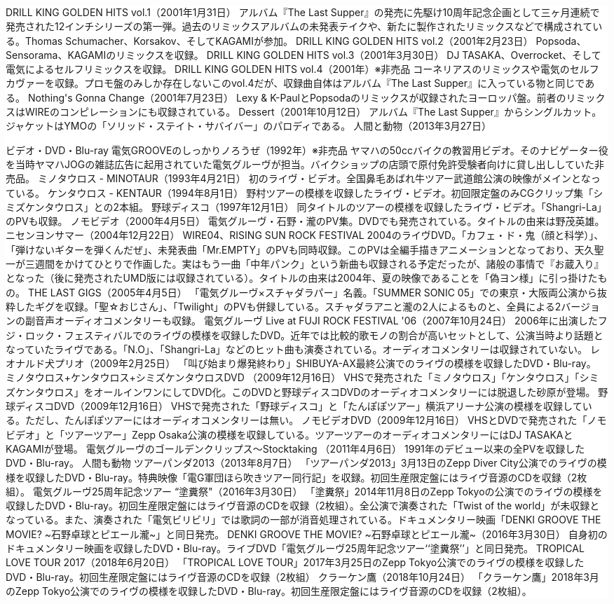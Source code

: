 DRILL KING GOLDEN HITS vol.1（2001年1月31日）
アルバム『The Last Supper』の発売に先駆け10周年記念企画として三ヶ月連続で発売された12インチシリーズの第一弾。過去のリミックスアルバムの未発表テイクや、新たに製作されたリミックスなどで構成されている。Thomas Schumacher、Korsakov、そしてKAGAMIが参加。
DRILL KING GOLDEN HITS vol.2（2001年2月23日）
Popsoda、Sensorama、KAGAMIのリミックスを収録。
DRILL KING GOLDEN HITS vol.3（2001年3月30日）
DJ TASAKA、Overrocket、そして電気によるセルフリミックスを収録。
DRILL KING GOLDEN HITS vol.4（2001年）※非売品
コーネリアスのリミックスや電気のセルフカヴァーを収録。プロモ盤のみしか存在しないこのvol.4だが、収録曲自体はアルバム『The Last Supper』に入っている物と同じである。
Nothing's Gonna Change（2001年7月23日）
Lexy & K-PaulとPopsodaのリミックスが収録されたヨーロッパ盤。前者のリミックスはWIREのコンピレーションにも収録されている。
Dessert（2001年10月12日）
アルバム『The Last Supper』からシングルカット。ジャケットはYMOの「ソリッド・ステイト・サバイバー」のパロディである。
人間と動物（2013年3月27日）

ビデオ・DVD・Blu-ray
電気GROOVEのしっかりノろうぜ（1992年）※非売品
ヤマハの50ccバイクの教習用ビデオ。そのナビゲーター役を当時ヤマハJOGの雑誌広告に起用されていた電気グルーヴが担当。バイクショップの店頭で原付免許受験者向けに貸し出ししていた非売品。
ミノタウロス - MINOTAUR（1993年4月21日）
初のライヴ・ビデオ。全国鼻毛あばれ牛ツアー武道館公演の映像がメインとなっている。
ケンタウロス - KENTAUR（1994年8月1日）
野村ツアーの模様を収録したライヴ・ビデオ。初回限定盤のみCGクリップ集「シミズケンタウロス」との2本組。
野球ディスコ（1997年12月1日）
同タイトルのツアーの模様を収録したライヴ・ビデオ。「Shangri-La」のPVも収録。
ノモビデオ（2000年4月5日）
電気グルーヴ・石野・瀧のPV集。DVDでも発売されている。タイトルの由来は野茂英雄。
ニセンヨンサマー（2004年12月22日）
WIRE04、RISING SUN ROCK FESTIVAL 2004のライヴDVD。「カフェ・ド・鬼（顔と科学）」、「弾けないギターを弾くんだぜ」、未発表曲「Mr.EMPTY」のPVも同時収録。このPVは全編手描きアニメーションとなっており、天久聖一が三週間をかけてひとりで作画した。実はもう一曲「中年パンク」という新曲も収録される予定だったが、諸般の事情で『お蔵入り』となった（後に発売されたUMD版には収録されている）。タイトルの由来は2004年、夏の映像であることを「偽ヨン様」に引っ掛けたもの。
THE LAST GIGS（2005年4月5日）
「電気グルーヴ×スチャダラパー」名義。「SUMMER SONIC 05」での東京・大阪両公演から抜粋したギグを収録。「聖☆おじさん」、「Twilight」のPVも併録している。スチャダラアニと瀧の2人によるものと、全員による2バージョンの副音声オーディオコメンタリーも収録。
電気グルーヴ Live at FUJI ROCK FESTIVAL '06（2007年10月24日）
2006年に出演したフジ・ロック・フェスティバルでのライヴの模様を収録したDVD。近年では比較的歌モノの割合が高いセットとして、公演当時より話題となっていたライヴである。「N.O」、「Shangri-La」などのヒット曲も演奏されている。オーディオコメンタリーは収録されていない。
レオナルド犬プリオ（2009年2月25日）
「叫び始まり爆発終わり」SHIBUYA-AX最終公演でのライヴの模様を収録したDVD・Blu-ray。
ミノタウロス+ケンタウロス+シミズケンタウロスDVD （2009年12月16日）
VHSで発売された「ミノタウロス」「ケンタウロス」「シミズケンタウロス」をオールインワンにしてDVD化。このDVDと野球ディスコDVDのオーディオコメンタリーには脱退した砂原が登場。
野球ディスコDVD（2009年12月16日）
VHSで発売された「野球ディスコ」と「たんぽぽツアー」横浜アリーナ公演の模様を収録している。ただし、たんぽぽツアーにはオーディオコメンタリーは無い。
ノモビデオDVD（2009年12月16日）
VHSとDVDで発売された「ノモビデオ」と「ツアーツアー」Zepp Osaka公演の模様を収録している。ツアーツアーのオーディオコメンタリーにはDJ TASAKAとKAGAMIが登場。
電気グルーヴのゴールデンクリップス〜Stocktaking （2011年4月6日）
1991年のデビュー以来の全PVを収録したDVD・Blu-ray。
人間も動物 ツアーパンダ2013（2013年8月7日）
「ツアーパンダ2013」3月13日のZepp Diver City公演でのライヴの模様を収録したDVD・Blu-ray。特典映像「電G軍団ほら吹きツアー同行記」を収録。初回生産限定盤にはライヴ音源のCDを収録（2枚組）。
電気グルーヴ25周年記念ツアー “塗糞祭"（2016年3月30日）
「塗糞祭」2014年11月8日のZepp Tokyoの公演でのライヴの模様を収録したDVD・Blu-ray。初回生産限定盤にはライヴ音源のCDを収録（2枚組）。全公演で演奏された「Twist of the world」が未収録となっている。また、演奏された「電気ビリビリ」では歌詞の一部が消音処理されている。ドキュメンタリー映画「DENKI GROOVE THE MOVIE? ~石野卓球とピエール瀧~」と同日発売。
DENKI GROOVE THE MOVIE? ~石野卓球とピエール瀧~（2016年3月30日）
自身初のドキュメンタリー映画を収録したDVD・Blu-ray。ライブDVD「電気グルーヴ25周年記念ツアー‘‘塗糞祭’’」と同日発売。
TROPICAL LOVE TOUR 2017（2018年6月20日）
「TROPICAL LOVE TOUR」2017年3月25日のZepp Tokyo公演でのライヴの模様を収録したDVD・Blu-ray。初回生産限定盤にはライヴ音源のCDを収録（2枚組）
クラーケン鷹（2018年10月24日）
「クラーケン鷹」2018年3月のZepp Tokyo公演でのライヴの模様を収録したDVD・Blu-ray。初回生産限定盤にはライヴ音源のCDを収録（2枚組）。
